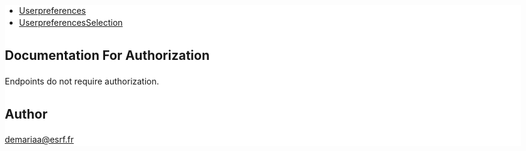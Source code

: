  - [Userpreferences](docs/Userpreferences.md)
 - [UserpreferencesSelection](docs/UserpreferencesSelection.md)


<a id="documentation-for-authorization"></a>
## Documentation For Authorization

Endpoints do not require authorization.


## Author

demariaa@esrf.fr


